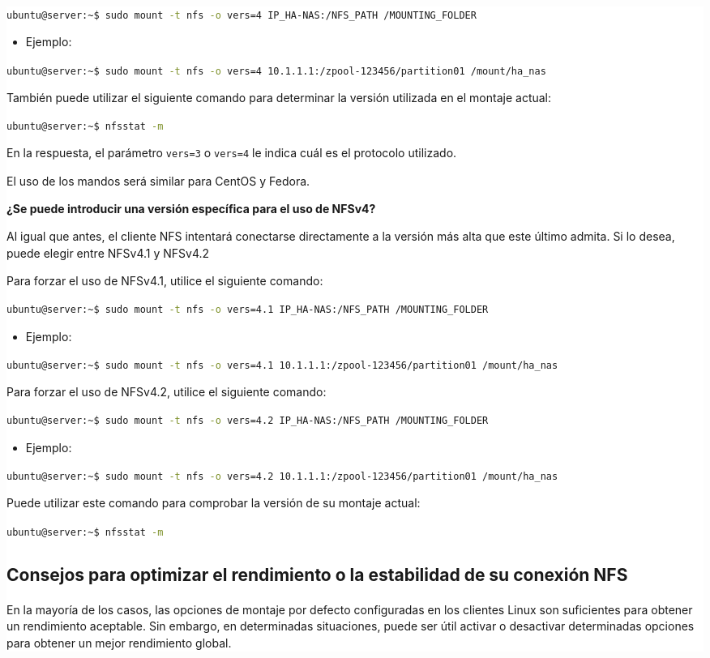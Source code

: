 ```bash
ubuntu@server:~$ sudo mount -t nfs -o vers=4 IP_HA-NAS:/NFS_PATH /MOUNTING_FOLDER
```

- Ejemplo:

```bash
ubuntu@server:~$ sudo mount -t nfs -o vers=4 10.1.1.1:/zpool-123456/partition01 /mount/ha_nas
```

También puede utilizar el siguiente comando para determinar la versión utilizada en el montaje actual:

```bash
ubuntu@server:~$ nfsstat -m
```

En la respuesta, el parámetro `vers=3` o `vers=4` le indica cuál es el protocolo utilizado.

El uso de los mandos será similar para CentOS y Fedora.

**¿Se puede introducir una versión específica para el uso de NFSv4?**

Al igual que antes, el cliente NFS intentará conectarse directamente a la versión más alta que este último admita.
Si lo desea, puede elegir entre NFSv4.1 y NFSv4.2

Para forzar el uso de NFSv4.1, utilice el siguiente comando:

```bash
ubuntu@server:~$ sudo mount -t nfs -o vers=4.1 IP_HA-NAS:/NFS_PATH /MOUNTING_FOLDER
```

- Ejemplo:

```bash
ubuntu@server:~$ sudo mount -t nfs -o vers=4.1 10.1.1.1:/zpool-123456/partition01 /mount/ha_nas
```

Para forzar el uso de NFSv4.2, utilice el siguiente comando:

```bash
ubuntu@server:~$ sudo mount -t nfs -o vers=4.2 IP_HA-NAS:/NFS_PATH /MOUNTING_FOLDER
```

- Ejemplo:

```bash
ubuntu@server:~$ sudo mount -t nfs -o vers=4.2 10.1.1.1:/zpool-123456/partition01 /mount/ha_nas
```

Puede utilizar este comando para comprobar la versión de su montaje actual:

```bash
ubuntu@server:~$ nfsstat -m
```

## Consejos para optimizar el rendimiento o la estabilidad de su conexión NFS

En la mayoría de los casos, las opciones de montaje por defecto configuradas en los clientes Linux son suficientes para obtener un rendimiento aceptable. Sin embargo, en determinadas situaciones, puede ser útil activar o desactivar determinadas opciones para obtener un mejor rendimiento global.
